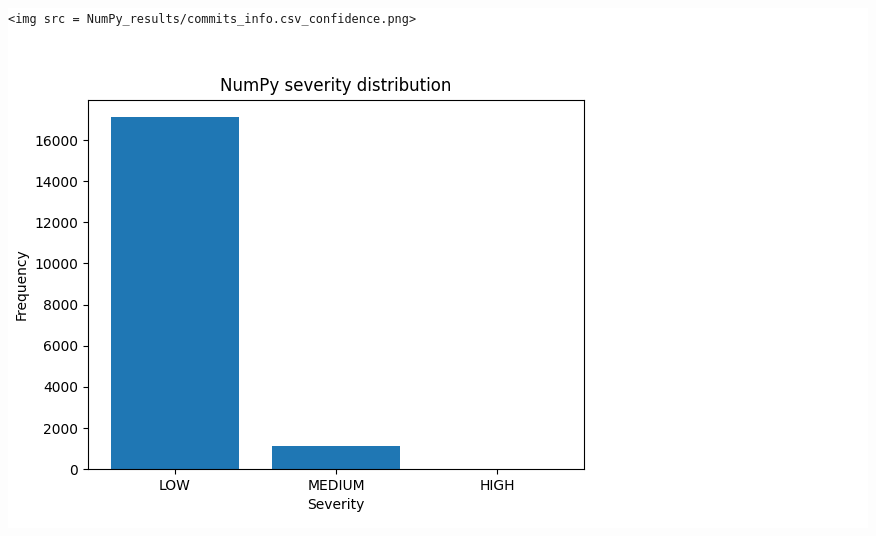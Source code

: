     <img src = NumPy_results/commits_info.csv_confidence.png>
  </td>
  <td>
    <img src=NumPy_results/commits_info.csv_severity.png>
  </td>
</tr></table>
